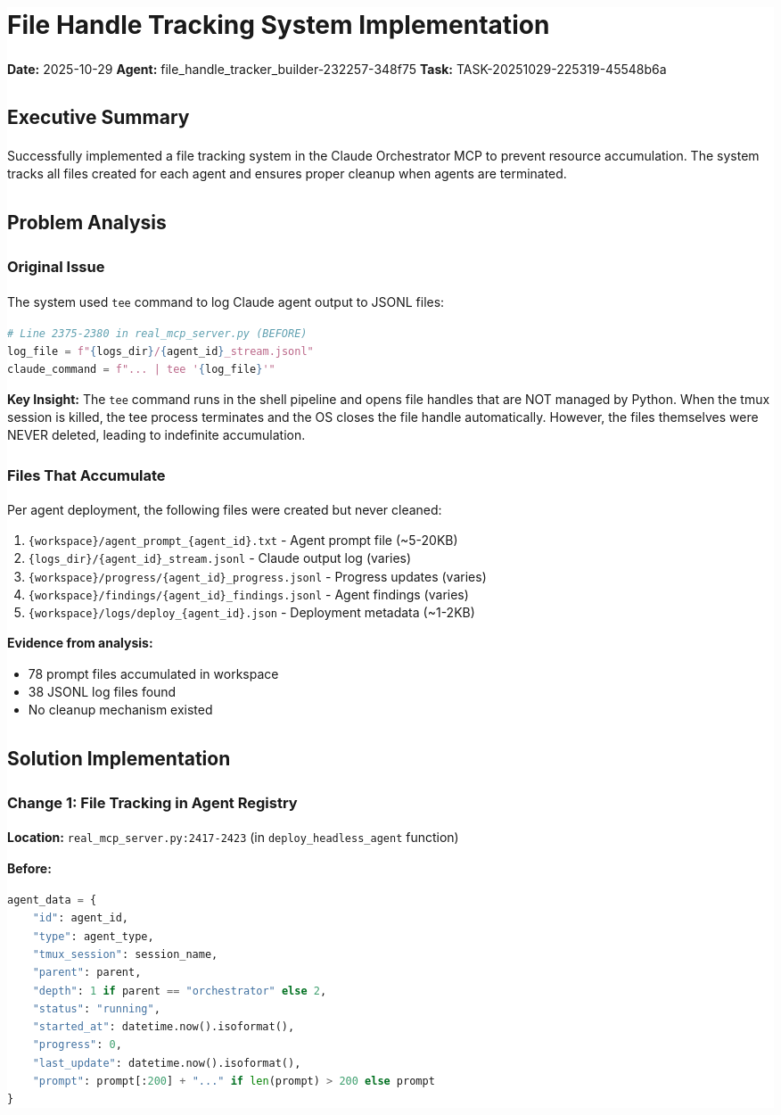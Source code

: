 # File Handle Tracking System Implementation

**Date:** 2025-10-29
**Agent:** file_handle_tracker_builder-232257-348f75
**Task:** TASK-20251029-225319-45548b6a

## Executive Summary

Successfully implemented a file tracking system in the Claude Orchestrator MCP to prevent resource accumulation. The system tracks all files created for each agent and ensures proper cleanup when agents are terminated.

## Problem Analysis

### Original Issue
The system used `tee` command to log Claude agent output to JSONL files:
```python
# Line 2375-2380 in real_mcp_server.py (BEFORE)
log_file = f"{logs_dir}/{agent_id}_stream.jsonl"
claude_command = f"... | tee '{log_file}'"
```

**Key Insight:** The `tee` command runs in the shell pipeline and opens file handles that are NOT managed by Python. When the tmux session is killed, the tee process terminates and the OS closes the file handle automatically. However, the files themselves were NEVER deleted, leading to indefinite accumulation.

### Files That Accumulate
Per agent deployment, the following files were created but never cleaned:
1. `{workspace}/agent_prompt_{agent_id}.txt` - Agent prompt file (~5-20KB)
2. `{logs_dir}/{agent_id}_stream.jsonl` - Claude output log (varies)
3. `{workspace}/progress/{agent_id}_progress.jsonl` - Progress updates (varies)
4. `{workspace}/findings/{agent_id}_findings.jsonl` - Agent findings (varies)
5. `{workspace}/logs/deploy_{agent_id}.json` - Deployment metadata (~1-2KB)

**Evidence from analysis:**
- 78 prompt files accumulated in workspace
- 38 JSONL log files found
- No cleanup mechanism existed

## Solution Implementation

### Change 1: File Tracking in Agent Registry

**Location:** `real_mcp_server.py:2417-2423` (in `deploy_headless_agent` function)

**Before:**
```python
agent_data = {
    "id": agent_id,
    "type": agent_type,
    "tmux_session": session_name,
    "parent": parent,
    "depth": 1 if parent == "orchestrator" else 2,
    "status": "running",
    "started_at": datetime.now().isoformat(),
    "progress": 0,
    "last_update": datetime.now().isoformat(),
    "prompt": prompt[:200] + "..." if len(prompt) > 200 else prompt
}
```
